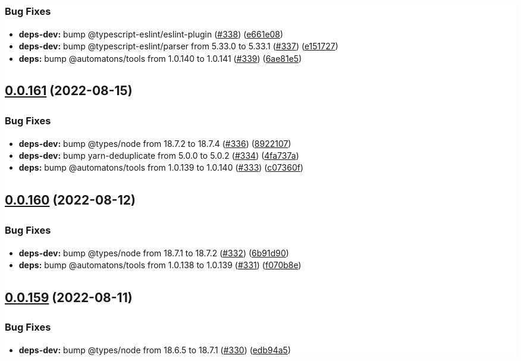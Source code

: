
### Bug Fixes

* **deps-dev:** bump @typescript-eslint/eslint-plugin ([#338](https://github.com/openapi-automatons/parser/issues/338)) ([e661e08](https://github.com/openapi-automatons/parser/commit/e661e08035438182d9832188aa87db8c1426d0ed))
* **deps-dev:** bump @typescript-eslint/parser from 5.33.0 to 5.33.1 ([#337](https://github.com/openapi-automatons/parser/issues/337)) ([e151727](https://github.com/openapi-automatons/parser/commit/e15172793ed0942b7690debcfde0152eaca18635))
* **deps:** bump @automatons/tools from 1.0.140 to 1.0.141 ([#339](https://github.com/openapi-automatons/parser/issues/339)) ([6ae81e5](https://github.com/openapi-automatons/parser/commit/6ae81e5a9eb0980495e71ad1a65048952e4856c3))

## [0.0.161](https://github.com/openapi-automatons/parser/compare/v0.0.160...v0.0.161) (2022-08-15)


### Bug Fixes

* **deps-dev:** bump @types/node from 18.7.2 to 18.7.4 ([#336](https://github.com/openapi-automatons/parser/issues/336)) ([8922107](https://github.com/openapi-automatons/parser/commit/89221077f2a761c5566c429c756d5d2ae99348ff))
* **deps-dev:** bump yarn-deduplicate from 5.0.0 to 5.0.2 ([#334](https://github.com/openapi-automatons/parser/issues/334)) ([4fa737a](https://github.com/openapi-automatons/parser/commit/4fa737afefc4836e722ccf4feecfd9128e49f1c3))
* **deps:** bump @automatons/tools from 1.0.139 to 1.0.140 ([#333](https://github.com/openapi-automatons/parser/issues/333)) ([c07360f](https://github.com/openapi-automatons/parser/commit/c07360f2d0490e80a71d4e1aefa15a5da1aa15a6))

## [0.0.160](https://github.com/openapi-automatons/parser/compare/v0.0.159...v0.0.160) (2022-08-12)


### Bug Fixes

* **deps-dev:** bump @types/node from 18.7.1 to 18.7.2 ([#332](https://github.com/openapi-automatons/parser/issues/332)) ([6b91d90](https://github.com/openapi-automatons/parser/commit/6b91d904727056d32654aadcebc0fff422b80d3a))
* **deps:** bump @automatons/tools from 1.0.138 to 1.0.139 ([#331](https://github.com/openapi-automatons/parser/issues/331)) ([f070b8e](https://github.com/openapi-automatons/parser/commit/f070b8e068a41e81edd1b1f1f6c3da0ffa5b6b78))

## [0.0.159](https://github.com/openapi-automatons/parser/compare/v0.0.158...v0.0.159) (2022-08-11)


### Bug Fixes

* **deps-dev:** bump @types/node from 18.6.5 to 18.7.1 ([#330](https://github.com/openapi-automatons/parser/issues/330)) ([edb94a5](https://github.com/openapi-automatons/parser/commit/edb94a56f05e57d3d66d9302984bb77a2f0c0f9b))

